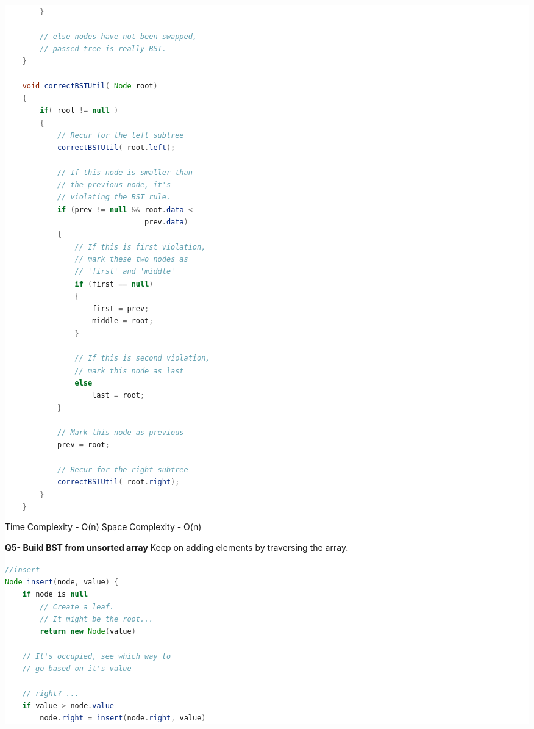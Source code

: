 ```java
        } 
  
        // else nodes have not been swapped, 
        // passed tree is really BST. 
    } 
    
    void correctBSTUtil( Node root) 
    { 
        if( root != null ) 
        { 
            // Recur for the left subtree 
            correctBSTUtil( root.left); 
  
            // If this node is smaller than 
            // the previous node, it's  
            // violating the BST rule. 
            if (prev != null && root.data < 
                                prev.data) 
            { 
                // If this is first violation, 
                // mark these two nodes as 
                // 'first' and 'middle' 
                if (first == null) 
                { 
                    first = prev; 
                    middle = root; 
                } 
  
                // If this is second violation, 
                // mark this node as last 
                else
                    last = root; 
            } 
  
            // Mark this node as previous 
            prev = root; 
  
            // Recur for the right subtree 
            correctBSTUtil( root.right); 
        } 
    } 

```
Time Complexity - O(n)
Space Complexity - O(n)

**Q5- Build BST from unsorted array**
Keep on adding elements by traversing the array.

```java
//insert
Node insert(node, value) {
    if node is null
        // Create a leaf.
        // It might be the root...
        return new Node(value)

    // It's occupied, see which way to
    // go based on it's value

    // right? ...
    if value > node.value
        node.right = insert(node.right, value)

```